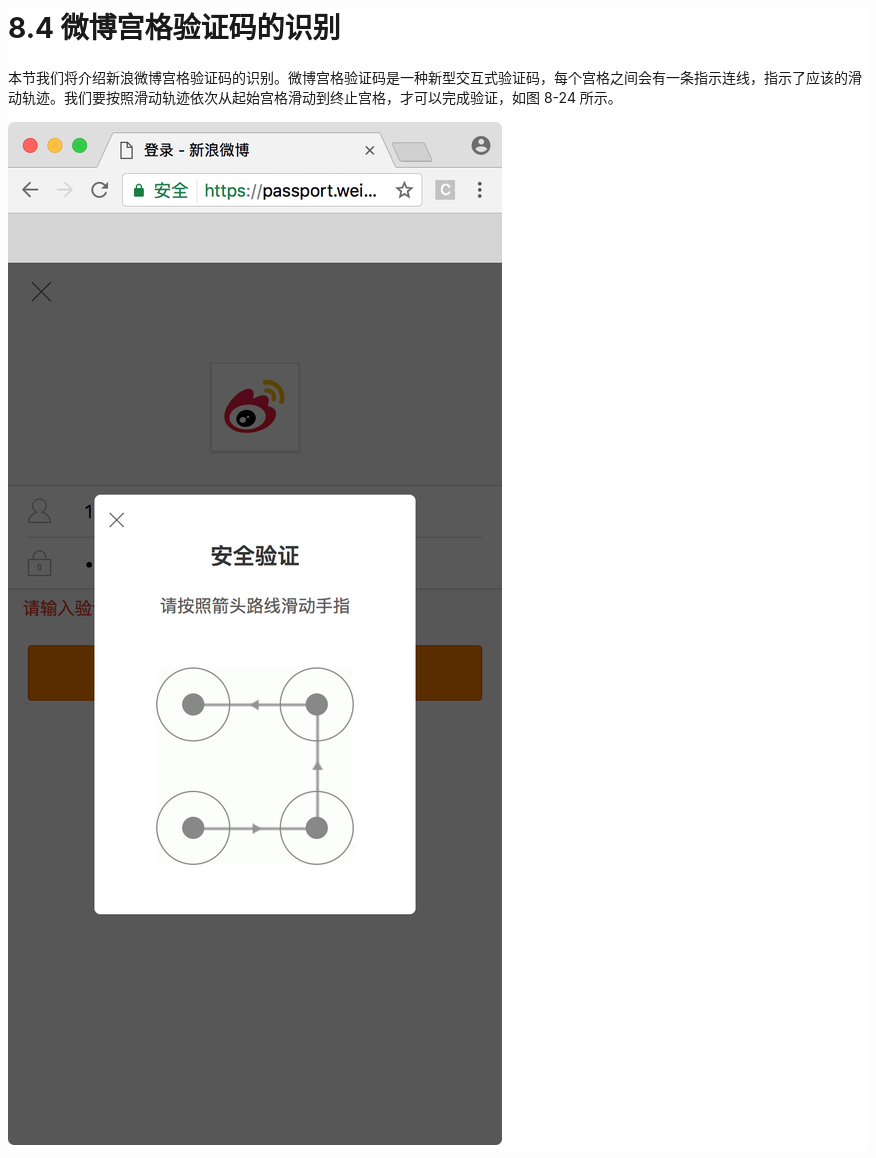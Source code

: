 # 8.4 微博宫格验证码的识别

本节我们将介绍新浪微博宫格验证码的识别。微博宫格验证码是一种新型交互式验证码，每个宫格之间会有一条指示连线，指示了应该的滑动轨迹。我们要按照滑动轨迹依次从起始宫格滑动到终止宫格，才可以完成验证，如图 8-24 所示。

![](../image/8-24.png)
